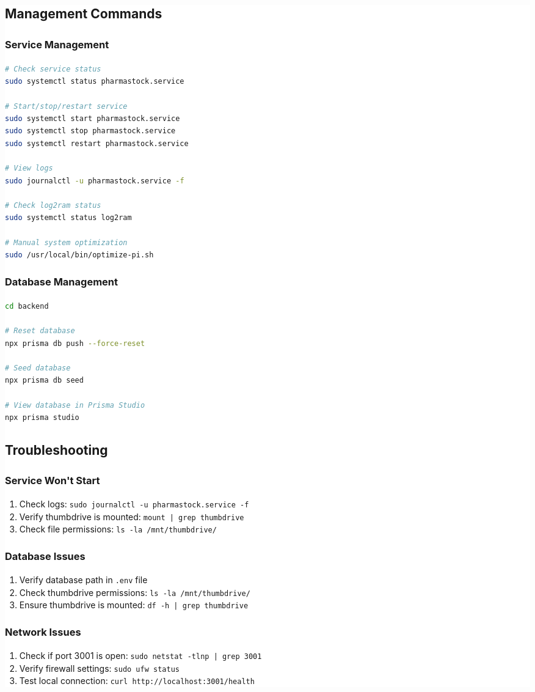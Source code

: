 ## Management Commands

### Service Management
```bash
# Check service status
sudo systemctl status pharmastock.service

# Start/stop/restart service
sudo systemctl start pharmastock.service
sudo systemctl stop pharmastock.service
sudo systemctl restart pharmastock.service

# View logs
sudo journalctl -u pharmastock.service -f

# Check log2ram status
sudo systemctl status log2ram

# Manual system optimization
sudo /usr/local/bin/optimize-pi.sh
```

### Database Management
```bash
cd backend

# Reset database
npx prisma db push --force-reset

# Seed database
npx prisma db seed

# View database in Prisma Studio
npx prisma studio
```

## Troubleshooting

### Service Won't Start
1. Check logs: `sudo journalctl -u pharmastock.service -f`
2. Verify thumbdrive is mounted: `mount | grep thumbdrive`
3. Check file permissions: `ls -la /mnt/thumbdrive/`

### Database Issues
1. Verify database path in `.env` file
2. Check thumbdrive permissions: `ls -la /mnt/thumbdrive/`
3. Ensure thumbdrive is mounted: `df -h | grep thumbdrive`

### Network Issues
1. Check if port 3001 is open: `sudo netstat -tlnp | grep 3001`
2. Verify firewall settings: `sudo ufw status`
3. Test local connection: `curl http://localhost:3001/health`

